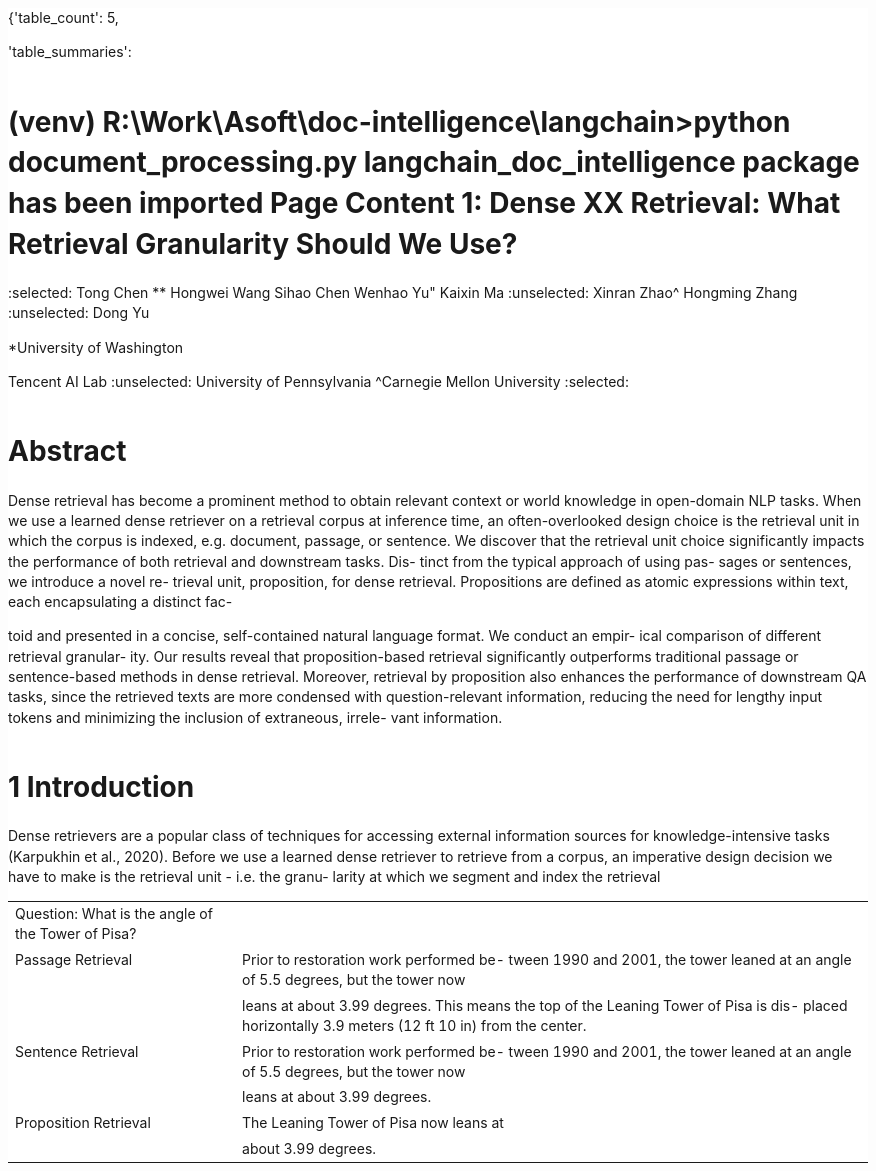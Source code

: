 {'table_count': 5, 


'table_summaries': 

(venv) R:\Work\Asoft\doc-intelligence\langchain>python document_processing.py
langchain_doc_intelligence package has been imported
Page Content 1: Dense XX Retrieval: What Retrieval Granularity Should We Use?
===
 :selected:
Tong Chen \*\* Hongwei Wang Sihao Chen Wenhao Yu" Kaixin Ma :unselected: Xinran Zhao^ Hongming Zhang :unselected: Dong Yu

\*University of Washington

Tencent AI Lab
 :unselected:
University of Pennsylvania ^Carnegie Mellon University
 :selected:

# Abstract

Dense retrieval has become a prominent method to obtain relevant context or world knowledge in open-domain NLP tasks. When we use a learned dense retriever on a retrieval corpus at inference time, an often-overlooked design choice is the retrieval unit in which the corpus is indexed, e.g. document, passage, or sentence. We discover that the retrieval unit choice significantly impacts the performance of both retrieval and downstream tasks. Dis- tinct from the typical approach of using pas- sages or sentences, we introduce a novel re- trieval unit, proposition, for dense retrieval. Propositions are defined as atomic expressions within text, each encapsulating a distinct fac-

toid and presented in a concise, self-contained natural language format. We conduct an empir- ical comparison of different retrieval granular- ity. Our results reveal that proposition-based retrieval significantly outperforms traditional passage or sentence-based methods in dense retrieval. Moreover, retrieval by proposition also enhances the performance of downstream QA tasks, since the retrieved texts are more condensed with question-relevant information, reducing the need for lengthy input tokens and minimizing the inclusion of extraneous, irrele- vant information.


# 1 Introduction

Dense retrievers are a popular class of techniques for accessing external information sources for knowledge-intensive tasks (Karpukhin et al., 2020). Before we use a learned dense retriever to retrieve from a corpus, an imperative design decision we have to make is the retrieval unit - i.e. the granu- larity at which we segment and index the retrieval

|||
| - | - |
| Question: What is the angle of the Tower of Pisa? ||
| Passage Retrieval | Prior to restoration work performed be- tween 1990 and 2001, the tower leaned at an angle of 5.5 degrees, but the tower now |
|| leans at about 3.99 degrees. This means the top of the Leaning Tower of Pisa is dis- placed horizontally 3.9 meters (12 ft 10 in) from the center. |
| Sentence Retrieval | Prior to restoration work performed be- tween 1990 and 2001, the tower leaned at an angle of 5.5 degrees, but the tower now |
|| leans at about 3.99 degrees. |
| Proposition Retrieval | The Leaning Tower of Pisa now leans at |
|| about 3.99 degrees. |
